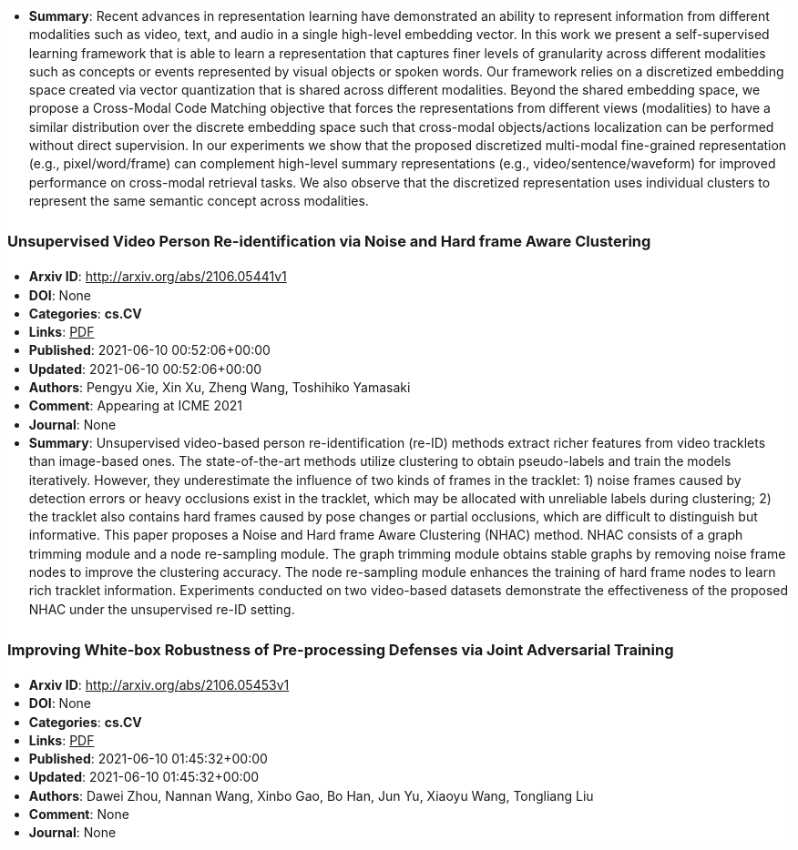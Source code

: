 - **Summary**: Recent advances in representation learning have demonstrated an ability to represent information from different modalities such as video, text, and audio in a single high-level embedding vector. In this work we present a self-supervised learning framework that is able to learn a representation that captures finer levels of granularity across different modalities such as concepts or events represented by visual objects or spoken words. Our framework relies on a discretized embedding space created via vector quantization that is shared across different modalities. Beyond the shared embedding space, we propose a Cross-Modal Code Matching objective that forces the representations from different views (modalities) to have a similar distribution over the discrete embedding space such that cross-modal objects/actions localization can be performed without direct supervision. In our experiments we show that the proposed discretized multi-modal fine-grained representation (e.g., pixel/word/frame) can complement high-level summary representations (e.g., video/sentence/waveform) for improved performance on cross-modal retrieval tasks. We also observe that the discretized representation uses individual clusters to represent the same semantic concept across modalities.



### Unsupervised Video Person Re-identification via Noise and Hard frame Aware Clustering
- **Arxiv ID**: http://arxiv.org/abs/2106.05441v1
- **DOI**: None
- **Categories**: **cs.CV**
- **Links**: [PDF](http://arxiv.org/pdf/2106.05441v1)
- **Published**: 2021-06-10 00:52:06+00:00
- **Updated**: 2021-06-10 00:52:06+00:00
- **Authors**: Pengyu Xie, Xin Xu, Zheng Wang, Toshihiko Yamasaki
- **Comment**: Appearing at ICME 2021
- **Journal**: None
- **Summary**: Unsupervised video-based person re-identification (re-ID) methods extract richer features from video tracklets than image-based ones. The state-of-the-art methods utilize clustering to obtain pseudo-labels and train the models iteratively. However, they underestimate the influence of two kinds of frames in the tracklet: 1) noise frames caused by detection errors or heavy occlusions exist in the tracklet, which may be allocated with unreliable labels during clustering; 2) the tracklet also contains hard frames caused by pose changes or partial occlusions, which are difficult to distinguish but informative. This paper proposes a Noise and Hard frame Aware Clustering (NHAC) method. NHAC consists of a graph trimming module and a node re-sampling module. The graph trimming module obtains stable graphs by removing noise frame nodes to improve the clustering accuracy. The node re-sampling module enhances the training of hard frame nodes to learn rich tracklet information. Experiments conducted on two video-based datasets demonstrate the effectiveness of the proposed NHAC under the unsupervised re-ID setting.



### Improving White-box Robustness of Pre-processing Defenses via Joint Adversarial Training
- **Arxiv ID**: http://arxiv.org/abs/2106.05453v1
- **DOI**: None
- **Categories**: **cs.CV**
- **Links**: [PDF](http://arxiv.org/pdf/2106.05453v1)
- **Published**: 2021-06-10 01:45:32+00:00
- **Updated**: 2021-06-10 01:45:32+00:00
- **Authors**: Dawei Zhou, Nannan Wang, Xinbo Gao, Bo Han, Jun Yu, Xiaoyu Wang, Tongliang Liu
- **Comment**: None
- **Journal**: None